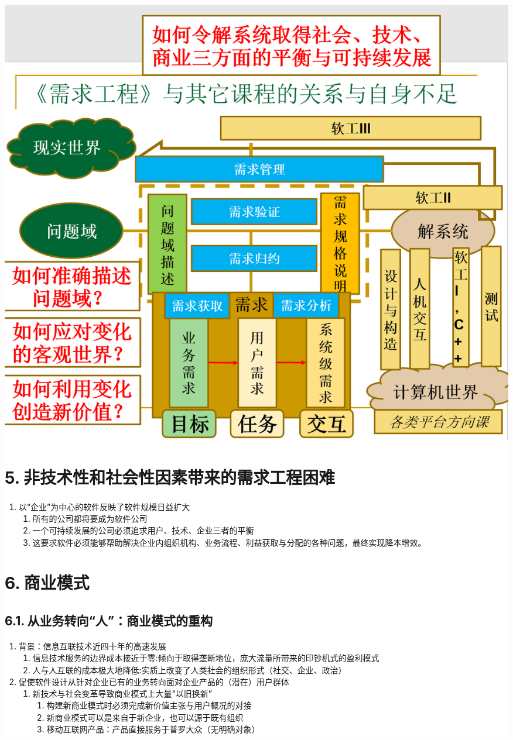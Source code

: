 ![](img/lec1/13.png)

# 5. 非技术性和社会性因素带来的需求工程困难
1. 以“企业”为中心的软件反映了软件规模日益扩大
   1. 所有的公司都将要成为软件公司
   2. 一个可持续发展的公司必须追求用户、技术、企业三者的平衡
   3. 这要求软件必须能够帮助解决企业内组织机构、业务流程、利益获取与分配的各种问题，最终实现降本增效。

# 6. 商业模式

## 6.1. 从业务转向“人”：商业模式的重构
1. 背景：信息互联技术近四十年的高速发展
   1. 信息技术服务的边界成本接近于零:倾向于取得垄断地位，庞大流量所带来的印钞机式的盈利模式
   2. 人与人互联的成本极大地降低:实质上改变了人类社会的组织形式（社交、企业、政治）
2. 促使软件设计从针对企业已有的业务转向面对企业产品的（潜在）用户群体
   1. 新技术与社会变革导致商业模式上大量“以旧换新”
      1. 构建新商业模式时必须完成新价值主张与用户概况的对接
      2. 新商业模式可以是来自于新企业，也可以源于既有组织
      3. 移动互联网产品：产品直接服务于普罗大众（无明确对象）
